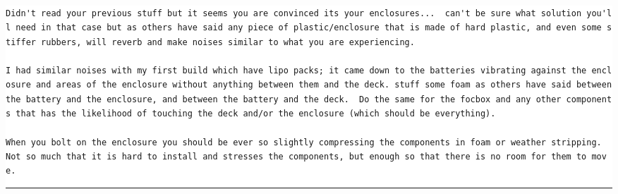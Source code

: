 ```
Didn't read your previous stuff but it seems you are convinced its your enclosures...  can't be sure what solution you'll need in that case but as others have said any piece of plastic/enclosure that is made of hard plastic, and even some stiffer rubbers, will reverb and make noises similar to what you are experiencing.  

I had similar noises with my first build which have lipo packs; it came down to the batteries vibrating against the enclosure and areas of the enclosure without anything between them and the deck. stuff some foam as others have said between the battery and the enclosure, and between the battery and the deck.  Do the same for the focbox and any other components that has the likelihood of touching the deck and/or the enclosure (which should be everything).

When you bolt on the enclosure you should be ever so slightly compressing the components in foam or weather stripping.  Not so much that it is hard to install and stresses the components, but enough so that there is no room for them to move.
```

---
